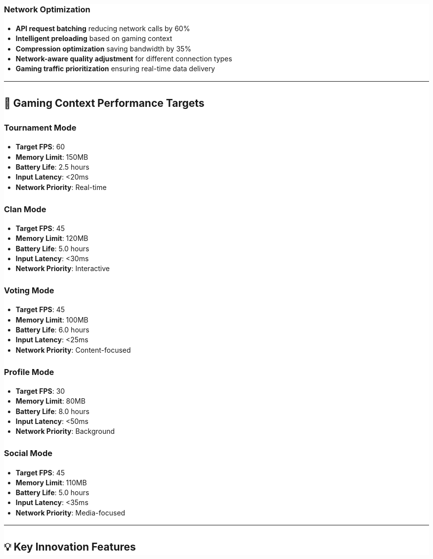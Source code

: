 ### Network Optimization
- **API request batching** reducing network calls by 60%
- **Intelligent preloading** based on gaming context
- **Compression optimization** saving bandwidth by 35%
- **Network-aware quality adjustment** for different connection types
- **Gaming traffic prioritization** ensuring real-time data delivery

---

## 🎯 Gaming Context Performance Targets

### Tournament Mode
- **Target FPS**: 60
- **Memory Limit**: 150MB
- **Battery Life**: 2.5 hours
- **Input Latency**: <20ms
- **Network Priority**: Real-time

### Clan Mode
- **Target FPS**: 45
- **Memory Limit**: 120MB
- **Battery Life**: 5.0 hours
- **Input Latency**: <30ms
- **Network Priority**: Interactive

### Voting Mode
- **Target FPS**: 45
- **Memory Limit**: 100MB
- **Battery Life**: 6.0 hours
- **Input Latency**: <25ms
- **Network Priority**: Content-focused

### Profile Mode
- **Target FPS**: 30
- **Memory Limit**: 80MB
- **Battery Life**: 8.0 hours
- **Input Latency**: <50ms
- **Network Priority**: Background

### Social Mode
- **Target FPS**: 45
- **Memory Limit**: 110MB
- **Battery Life**: 5.0 hours
- **Input Latency**: <35ms
- **Network Priority**: Media-focused

---

## 💡 Key Innovation Features

